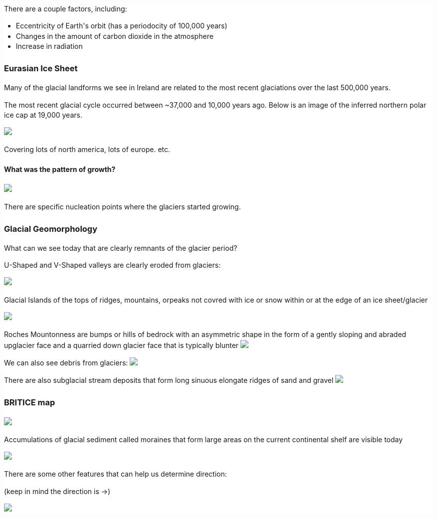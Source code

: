 There are a couple factors, including:
- Eccentricity of Earth's orbit (has a periodocity of 100,000 years)
- Changes in the amount of carbon dioxide in the atmosphere
- Increase in radiation

### Eurasian Ice Sheet

Many of the glacial landforms we see in Ireland are related to the most recent glaciations over the last 500,000 years.

The most recent glacial cycle occurred between ~37,000 and 10,000 years ago. Below is an image of the inferred northern polar ice cap at 19,000 years. 

![](https://i.imgur.com/S6aauvq.png)

Covering lots of north america, lots of europe. etc. 

#### What was the pattern of growth?

![](https://i.imgur.com/MeCEz0v.png)

There are specific nucleation points where the glaciers started growing. 

### Glacial Geomorphology

What can we see today that are clearly remnants of the glacier period?

U-Shaped and V-Shaped valleys are clearly eroded from glaciers:

![](https://i.imgur.com/uN7sCL4.png)

Glacial Islands of the tops of ridges, mountains, orpeaks not covred with ice or snow within or at the edge of an ice sheet/glacier

![](https://i.imgur.com/Lorpu0e.png)

Roches Mountonness are bumps or hills of bedrock with an asymmetric shape in the form of a gently sloping and abraded upglacier face and a quarried down glacier face that is typically blunter
![](https://i.imgur.com/upXQ73g.png)

We can also see debris from glaciers:
![](https://i.imgur.com/vhVnuY1.png)

There are also subglacial stream deposits that form long sinuous elongate ridges of sand and gravel
![](https://i.imgur.com/CoyGl9F.png)

### BRITICE map

![](https://i.imgur.com/VKaniWi.png)

Accumulations of glacial sediment called moraines that form large areas on the current continental shelf are visible today

![](https://i.imgur.com/mRYCNeZ.png)

There are some other features that can help us determine direction: 

(keep in mind the direction is ->)

![](https://i.imgur.com/DQJJsjV.png)

